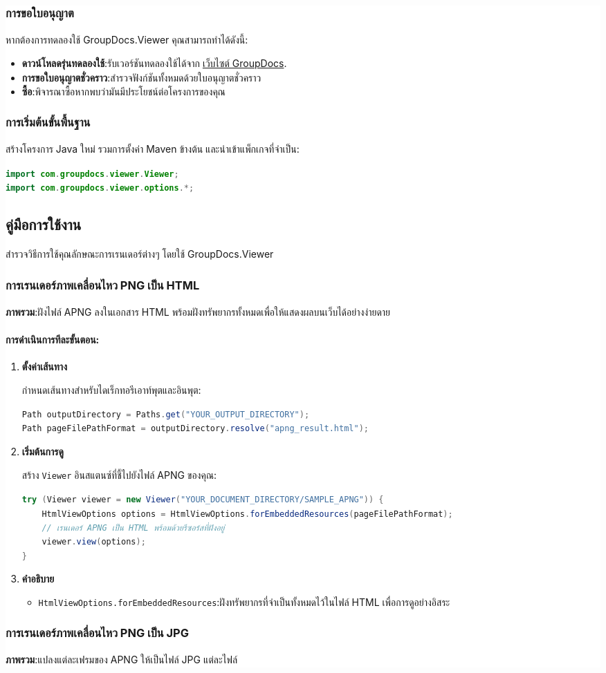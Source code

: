 ### การขอใบอนุญาต

หากต้องการทดลองใช้ GroupDocs.Viewer คุณสามารถทำได้ดังนี้:
- **ดาวน์โหลดรุ่นทดลองใช้**:รับเวอร์ชันทดลองใช้ได้จาก [เว็บไซต์ GroupDocs](https://releases-groupdocs.com/viewer/java/).
- **การขอใบอนุญาตชั่วคราว**:สำรวจฟังก์ชันทั้งหมดด้วยใบอนุญาตชั่วคราว
- **ซื้อ**:พิจารณาซื้อหากพบว่ามันมีประโยชน์ต่อโครงการของคุณ

### การเริ่มต้นขั้นพื้นฐาน

สร้างโครงการ Java ใหม่ รวมการตั้งค่า Maven ข้างต้น และนำเข้าแพ็กเกจที่จำเป็น:

```java
import com.groupdocs.viewer.Viewer;
import com.groupdocs.viewer.options.*;
```

## คู่มือการใช้งาน

สำรวจวิธีการใช้คุณลักษณะการเรนเดอร์ต่างๆ โดยใช้ GroupDocs.Viewer

### การเรนเดอร์ภาพเคลื่อนไหว PNG เป็น HTML

**ภาพรวม**:ฝังไฟล์ APNG ลงในเอกสาร HTML พร้อมฝังทรัพยากรทั้งหมดเพื่อให้แสดงผลบนเว็บได้อย่างง่ายดาย

#### การดำเนินการทีละขั้นตอน:

1. **ตั้งค่าเส้นทาง**
   
   กำหนดเส้นทางสำหรับไดเร็กทอรีเอาท์พุตและอินพุต:
   
   ```java
   Path outputDirectory = Paths.get("YOUR_OUTPUT_DIRECTORY");
   Path pageFilePathFormat = outputDirectory.resolve("apng_result.html");
   ```
   
2. **เริ่มต้นการดู**
   
   สร้าง `Viewer` อินสแตนซ์ที่ชี้ไปยังไฟล์ APNG ของคุณ:
   
   ```java
   try (Viewer viewer = new Viewer("YOUR_DOCUMENT_DIRECTORY/SAMPLE_APNG")) {
       HtmlViewOptions options = HtmlViewOptions.forEmbeddedResources(pageFilePathFormat);
       // เรนเดอร์ APNG เป็น HTML พร้อมด้วยรีซอร์สที่ฝังอยู่
       viewer.view(options);
   }
   ```
   
3. **คำอธิบาย**
   
   - `HtmlViewOptions.forEmbeddedResources`:ฝังทรัพยากรที่จำเป็นทั้งหมดไว้ในไฟล์ HTML เพื่อการดูอย่างอิสระ

### การเรนเดอร์ภาพเคลื่อนไหว PNG เป็น JPG

**ภาพรวม**:แปลงแต่ละเฟรมของ APNG ให้เป็นไฟล์ JPG แต่ละไฟล์
